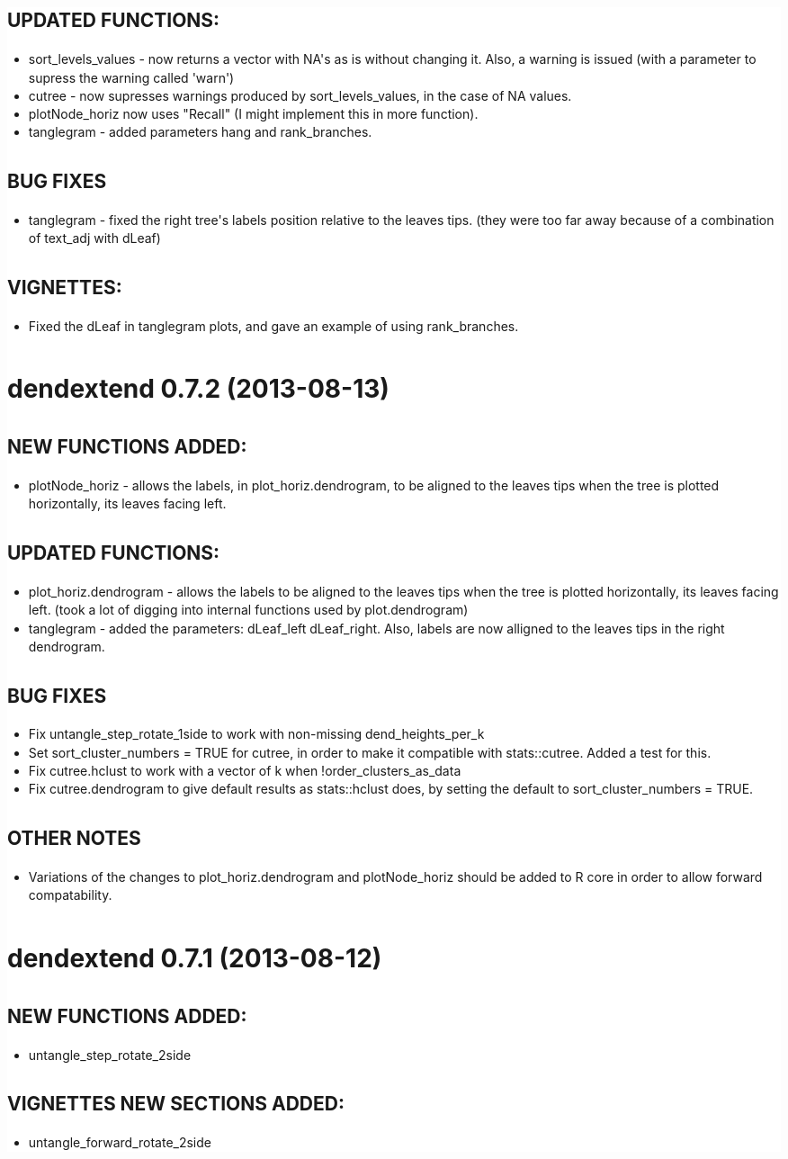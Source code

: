 ## UPDATED FUNCTIONS:
   * sort_levels_values - now returns a vector with NA's as is without changing it. Also, a warning is issued (with a parameter to supress the warning called 'warn')
   * cutree - now supresses warnings produced by sort_levels_values, in the case of NA values.
   * plotNode_horiz now uses "Recall" (I might implement this in more function).
   * tanglegram - added parameters hang and rank_branches.

## BUG FIXES 
   * tanglegram - fixed the right tree's labels position relative to the leaves tips. (they were too far away because of a combination of text_adj with dLeaf)

## VIGNETTES:
   * Fixed the dLeaf in tanglegram plots, and gave an example of using rank_branches. 


dendextend 0.7.2 (2013-08-13)
==============================
## NEW FUNCTIONS ADDED: 
   * plotNode_horiz - allows the labels, in plot_horiz.dendrogram, to be aligned to the leaves tips when the tree is plotted horizontally, its leaves facing left.

## UPDATED FUNCTIONS:
   * plot_horiz.dendrogram - allows the labels to be aligned to the leaves tips when the tree is plotted horizontally, its leaves facing left. (took a lot of digging into internal functions used by plot.dendrogram)
   * tanglegram - added the parameters: dLeaf_left dLeaf_right. Also, labels are now alligned to the leaves tips in the right dendrogram.

## BUG FIXES 
   * Fix untangle_step_rotate_1side to work with non-missing dend_heights_per_k
   * Set sort_cluster_numbers = TRUE for cutree, in order to make it compatible with stats::cutree. Added a test for this.
   * Fix cutree.hclust to work with a vector of k when !order_clusters_as_data
   * Fix cutree.dendrogram to give default results as stats::hclust does, by setting the default to sort_cluster_numbers = TRUE.

## OTHER NOTES
   * Variations of the changes to plot_horiz.dendrogram and plotNode_horiz should be added to R core in order to allow forward compatability.


dendextend 0.7.1 (2013-08-12)
==============================
## NEW FUNCTIONS ADDED: 
   * untangle_step_rotate_2side

## VIGNETTES NEW SECTIONS ADDED:
   * untangle_forward_rotate_2side
